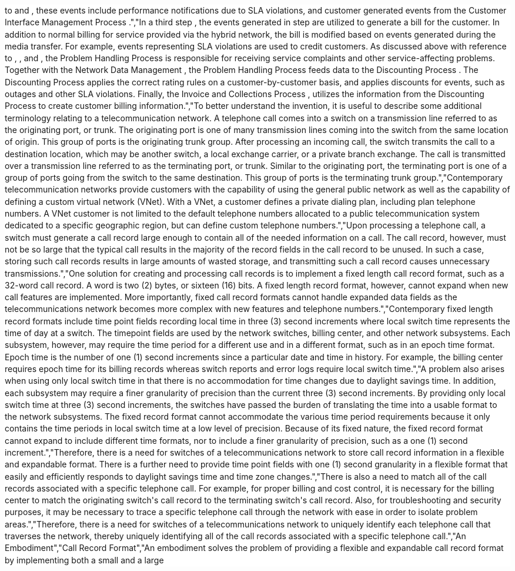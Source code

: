 to  and , these events include performance notifications due to SLA violations, and customer generated events from the Customer Interface Management Process .","In a third step , the events generated in step  are utilized to generate a bill for the customer. In addition to normal billing for service provided via the hybrid network, the bill is modified based on events generated during the media transfer. For example, events representing SLA violations are used to credit customers. As discussed above with reference to , , and , the Problem Handling Process  is responsible for receiving service complaints and other service-affecting problems. Together with the Network Data Management , the Problem Handling Process feeds data to the Discounting Process . The Discounting Process  applies the correct rating rules on a customer-by-customer basis, and applies discounts for events, such as outages and other SLA violations. Finally, the Invoice and Collections Process , utilizes the information from the Discounting Process  to create customer billing information.","To better understand the invention, it is useful to describe some additional terminology relating to a telecommunication network. A telephone call comes into a switch on a transmission line referred to as the originating port, or trunk. The originating port is one of many transmission lines coming into the switch from the same location of origin. This group of ports is the originating trunk group. After processing an incoming call, the switch transmits the call to a destination location, which may be another switch, a local exchange carrier, or a private branch exchange. The call is transmitted over a transmission line referred to as the terminating port, or trunk. Similar to the originating port, the terminating port is one of a group of ports going from the switch to the same destination. This group of ports is the terminating trunk group.","Contemporary telecommunication networks provide customers with the capability of using the general public network as well as the capability of defining a custom virtual network (VNet). With a VNet, a customer defines a private dialing plan, including plan telephone numbers. A VNet customer is not limited to the default telephone numbers allocated to a public telecommunication system dedicated to a specific geographic region, but can define custom telephone numbers.","Upon processing a telephone call, a switch must generate a call record large enough to contain all of the needed information on a call. The call record, however, must not be so large that the typical call results in the majority of the record fields in the call record to be unused. In such a case, storing such call records results in large amounts of wasted storage, and transmitting such a call record causes unnecessary transmissions.","One solution for creating and processing call records is to implement a fixed length call record format, such as a 32-word call record. A word is two (2) bytes, or sixteen (16) bits. A fixed length record format, however, cannot expand when new call features are implemented. More importantly, fixed call record formats cannot handle expanded data fields as the telecommunications network becomes more complex with new features and telephone numbers.","Contemporary fixed length record formats include time point fields recording local time in three (3) second increments where local switch time represents the time of day at a switch. The timepoint fields are used by the network switches, billing center, and other network subsystems. Each subsystem, however, may require the time period for a different use and in a different format, such as in an epoch time format. Epoch time is the number of one (1) second increments since a particular date and time in history. For example, the billing center requires epoch time for its billing records whereas switch reports and error logs require local switch time.","A problem also arises when using only local switch time in that there is no accommodation for time changes due to daylight savings time. In addition, each subsystem may require a finer granularity of precision than the current three (3) second increments. By providing only local switch time at three (3) second increments, the switches have passed the burden of translating the time into a usable format to the network subsystems. The fixed record format cannot accommodate the various time period requirements because it only contains the time periods in local switch time at a low level of precision. Because of its fixed nature, the fixed record format cannot expand to include different time formats, nor to include a finer granularity of precision, such as a one (1) second increment.","Therefore, there is a need for switches of a telecommunications network to store call record information in a flexible and expandable format. There is a further need to provide time point fields with one (1) second granularity in a flexible format that easily and efficiently responds to daylight savings time and time zone changes.","There is also a need to match all of the call records associated with a specific telephone call. For example, for proper billing and cost control, it is necessary for the billing center to match the originating switch's call record to the terminating switch's call record. Also, for troubleshooting and security purposes, it may be necessary to trace a specific telephone call through the network with ease in order to isolate problem areas.","Therefore, there is a need for switches of a telecommunications network to uniquely identify each telephone call that traverses the network, thereby uniquely identifying all of the call records associated with a specific telephone call.","An Embodiment","Call Record Format","An embodiment solves the problem of providing a flexible and expandable call record format by implementing both a small and a large
